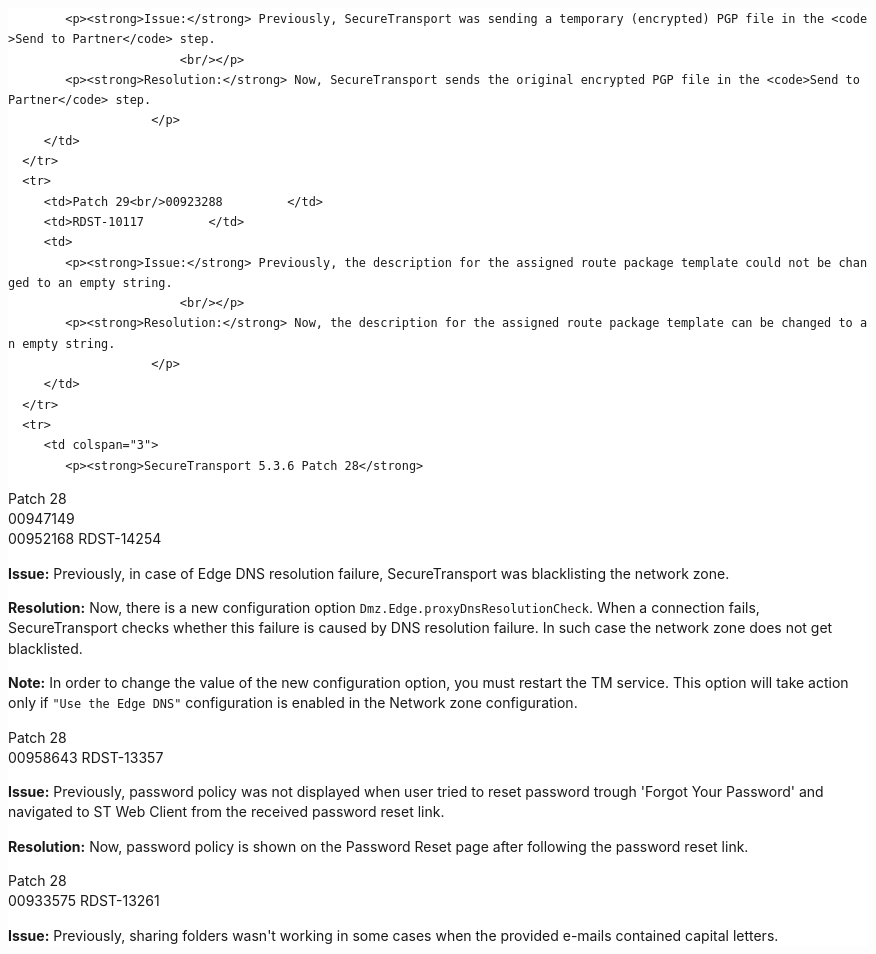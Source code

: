             <p><strong>Issue:</strong> Previously, SecureTransport was sending a temporary (encrypted) PGP file in the <code>Send to Partner</code> step.
							<br/></p>
            <p><strong>Resolution:</strong> Now, SecureTransport sends the original encrypted PGP file in the <code>Send to Partner</code> step.
						</p>
         </td>
      </tr>
      <tr>
         <td>Patch 29<br/>00923288         </td>
         <td>RDST-10117         </td>
         <td>
            <p><strong>Issue:</strong> Previously, the description for the assigned route package template could not be changed to an empty string.
							<br/></p>
            <p><strong>Resolution:</strong> Now, the description for the assigned route package template can be changed to an empty string.
						</p>
         </td>
      </tr>
      <tr>
         <td colspan="3">
            <p><strong>SecureTransport 5.3.6 Patch 28</strong>
</p>
         </td>
      </tr>
      <tr>
         <td>Patch 28<br/>00947149<br/>00952168         </td>
         <td>RDST-14254         </td>
         <td>
            <p><strong>Issue:</strong> Previously, in case of Edge DNS resolution failure, SecureTransport was blacklisting the network zone.
				<br/></p>
            <p><strong>Resolution:</strong> Now, there is a new configuration option <code>Dmz.Edge.proxyDnsResolutionCheck</code>. When a connection fails, SecureTransport checks whether this failure is caused by DNS resolution failure. In such case the network zone does not get blacklisted.
				<br/></p>
            <p><strong>Note:</strong> In order to change the value of the new configuration option, you must restart the TM service. This option will take action only if <code>"Use the Edge DNS"</code> configuration is enabled in the Network zone configuration.
			</p>
         </td>
      </tr>
      <tr data-mc-conditions="">
         <td>Patch 28<br/>00958643         </td>
         <td>RDST-13357         </td>
         <td>
            <p><strong>Issue:</strong> Previously, password policy was not displayed when user tried to reset password trough 'Forgot Your Password' and navigated to ST Web Client from the received password reset link.
				<br/></p>
            <p><strong>Resolution:</strong> Now, password policy is shown on the Password Reset page after following the password reset link.
			</p>
         </td>
      </tr>
      <tr>
         <td>Patch 28<br/>00933575         </td>
         <td>RDST-13261         </td>
         <td>
            <p><strong>Issue:</strong> Previously, sharing folders wasn't working in some cases when the provided e-mails contained capital letters.
				<br/></p>